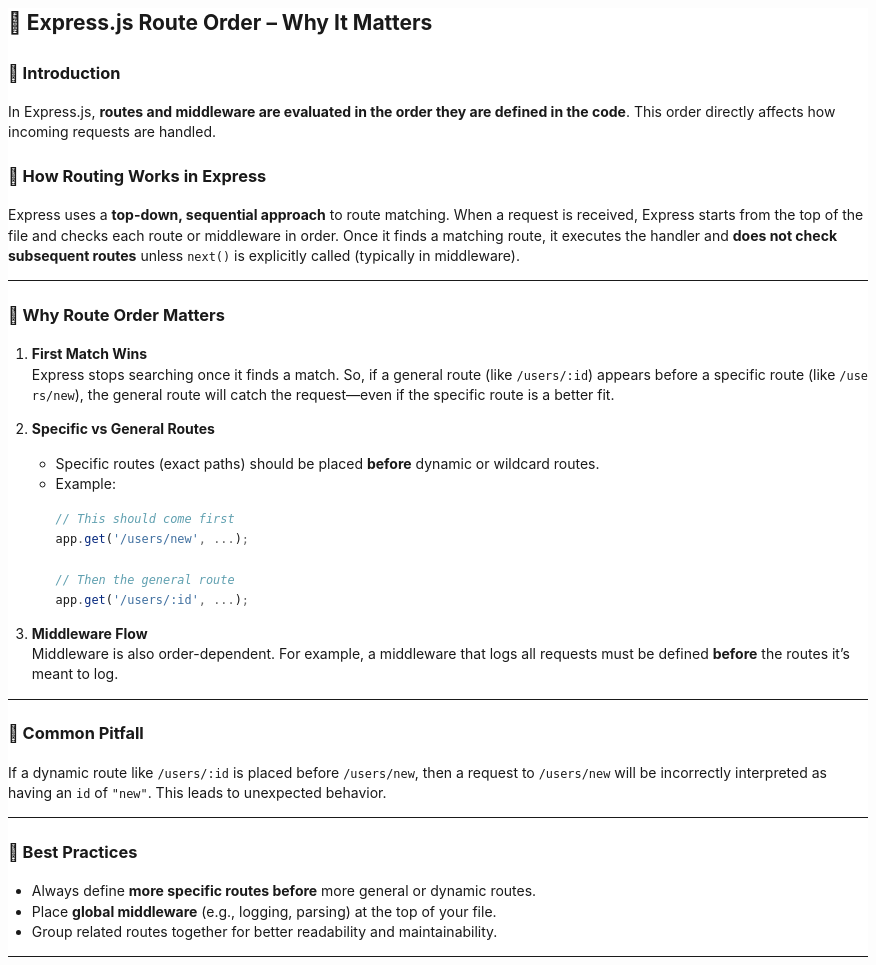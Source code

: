 

## 📘 Express.js Route Order – Why It Matters

### 🔹 Introduction
In Express.js, **routes and middleware are evaluated in the order they are defined in the code**. This order directly affects how incoming requests are handled.

### 🔹 How Routing Works in Express
Express uses a **top-down, sequential approach** to route matching. When a request is received, Express starts from the top of the file and checks each route or middleware in order. Once it finds a matching route, it executes the handler and **does not check subsequent routes** unless `next()` is explicitly called (typically in middleware).

---

### 🔹 Why Route Order Matters

1. **First Match Wins**  
   Express stops searching once it finds a match. So, if a general route (like `/users/:id`) appears before a specific route (like `/users/new`), the general route will catch the request—even if the specific route is a better fit.

2. **Specific vs General Routes**  
   - Specific routes (exact paths) should be placed **before** dynamic or wildcard routes.
   - Example:
     ```js
     // This should come first
     app.get('/users/new', ...);
     
     // Then the general route
     app.get('/users/:id', ...);
     ```

3. **Middleware Flow**  
   Middleware is also order-dependent. For example, a middleware that logs all requests must be defined **before** the routes it’s meant to log.

---

### 🔹 Common Pitfall
If a dynamic route like `/users/:id` is placed before `/users/new`, then a request to `/users/new` will be incorrectly interpreted as having an `id` of `"new"`. This leads to unexpected behavior.

---

### 🔹 Best Practices

- Always define **more specific routes before** more general or dynamic routes.
- Place **global middleware** (e.g., logging, parsing) at the top of your file.
- Group related routes together for better readability and maintainability.

---
